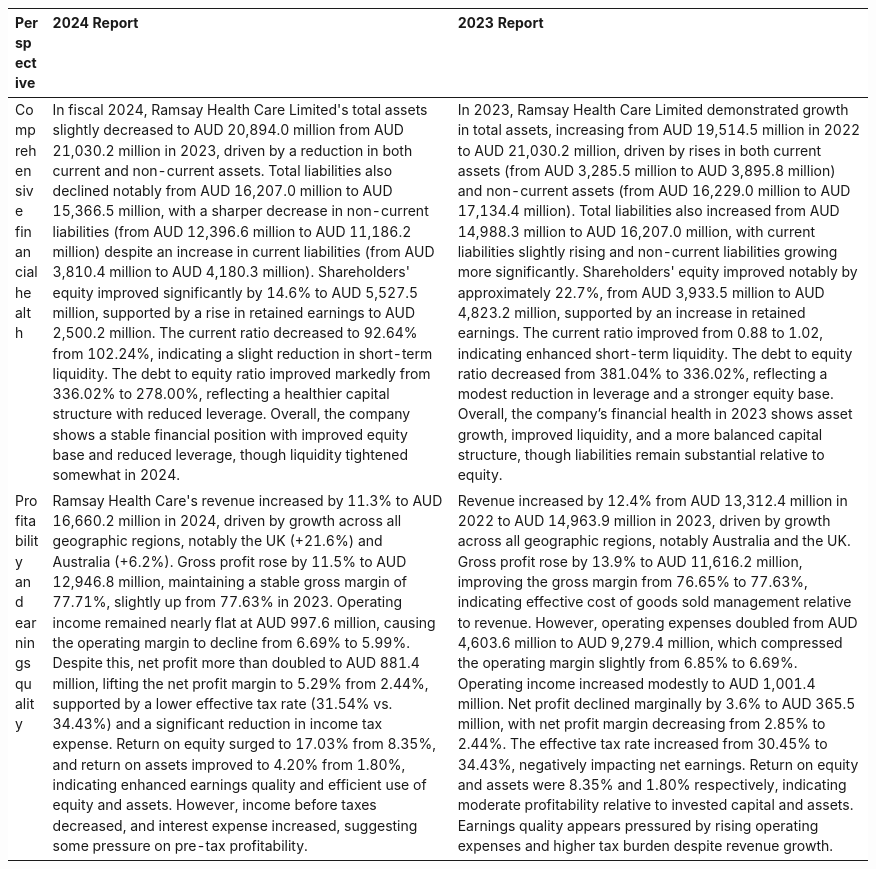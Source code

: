 | Perspective | 2024 Report | 2023 Report |
| :---- | :---- | :---- |
| Comprehensive financial health | In fiscal 2024, Ramsay Health Care Limited's total assets slightly decreased to AUD 20,894.0 million from AUD 21,030.2 million in 2023, driven by a reduction in both current and non-current assets. Total liabilities also declined notably from AUD 16,207.0 million to AUD 15,366.5 million, with a sharper decrease in non-current liabilities (from AUD 12,396.6 million to AUD 11,186.2 million) despite an increase in current liabilities (from AUD 3,810.4 million to AUD 4,180.3 million). Shareholders' equity improved significantly by 14.6% to AUD 5,527.5 million, supported by a rise in retained earnings to AUD 2,500.2 million. The current ratio decreased to 92.64% from 102.24%, indicating a slight reduction in short-term liquidity. The debt to equity ratio improved markedly from 336.02% to 278.00%, reflecting a healthier capital structure with reduced leverage. Overall, the company shows a stable financial position with improved equity base and reduced leverage, though liquidity tightened somewhat in 2024. | In 2023, Ramsay Health Care Limited demonstrated growth in total assets, increasing from AUD 19,514.5 million in 2022 to AUD 21,030.2 million, driven by rises in both current assets (from AUD 3,285.5 million to AUD 3,895.8 million) and non-current assets (from AUD 16,229.0 million to AUD 17,134.4 million). Total liabilities also increased from AUD 14,988.3 million to AUD 16,207.0 million, with current liabilities slightly rising and non-current liabilities growing more significantly. Shareholders' equity improved notably by approximately 22.7%, from AUD 3,933.5 million to AUD 4,823.2 million, supported by an increase in retained earnings. The current ratio improved from 0.88 to 1.02, indicating enhanced short-term liquidity. The debt to equity ratio decreased from 381.04% to 336.02%, reflecting a modest reduction in leverage and a stronger equity base. Overall, the company’s financial health in 2023 shows asset growth, improved liquidity, and a more balanced capital structure, though liabilities remain substantial relative to equity. |
| Profitability and earnings quality | Ramsay Health Care's revenue increased by 11.3% to AUD 16,660.2 million in 2024, driven by growth across all geographic regions, notably the UK (+21.6%) and Australia (+6.2%). Gross profit rose by 11.5% to AUD 12,946.8 million, maintaining a stable gross margin of 77.71%, slightly up from 77.63% in 2023. Operating income remained nearly flat at AUD 997.6 million, causing the operating margin to decline from 6.69% to 5.99%. Despite this, net profit more than doubled to AUD 881.4 million, lifting the net profit margin to 5.29% from 2.44%, supported by a lower effective tax rate (31.54% vs. 34.43%) and a significant reduction in income tax expense. Return on equity surged to 17.03% from 8.35%, and return on assets improved to 4.20% from 1.80%, indicating enhanced earnings quality and efficient use of equity and assets. However, income before taxes decreased, and interest expense increased, suggesting some pressure on pre-tax profitability. | Revenue increased by 12.4% from AUD 13,312.4 million in 2022 to AUD 14,963.9 million in 2023, driven by growth across all geographic regions, notably Australia and the UK. Gross profit rose by 13.9% to AUD 11,616.2 million, improving the gross margin from 76.65% to 77.63%, indicating effective cost of goods sold management relative to revenue. However, operating expenses doubled from AUD 4,603.6 million to AUD 9,279.4 million, which compressed the operating margin slightly from 6.85% to 6.69%. Operating income increased modestly to AUD 1,001.4 million. Net profit declined marginally by 3.6% to AUD 365.5 million, with net profit margin decreasing from 2.85% to 2.44%. The effective tax rate increased from 30.45% to 34.43%, negatively impacting net earnings. Return on equity and assets were 8.35% and 1.80% respectively, indicating moderate profitability relative to invested capital and assets. Earnings quality appears pressured by rising operating expenses and higher tax burden despite revenue growth. |